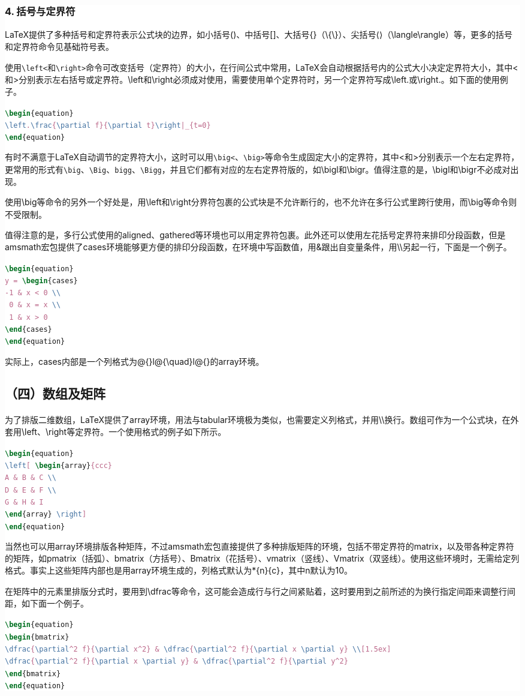 ### 4. 括号与定界符

LaTeX提供了多种括号和定界符表示公式块的边界，如小括号()、中括号[]、大括号{}（\\\{\\\}）、尖括号⟨⟩（\langle\rangle）等，更多的括号和定界符命令见基础符号表。

使用`\left<`和`\right>`命令可改变括号（定界符）的大小，在行间公式中常用，LaTeX会自动根据括号内的公式大小决定定界符大小，其中\<和\>分别表示左右括号或定界符。\left和\right必须成对使用，需要使用单个定界符时，另一个定界符写成\left.或\right.。如下面的使用例子。

```latex
\begin{equation}
\left.\frac{\partial f}{\partial t}\right|_{t=0}
\end{equation}
```

有时不满意于LaTeX自动调节的定界符大小，这时可以用`\big<`、`\big>`等命令生成固定大小的定界符，其中\<和\>分别表示一个左右定界符，更常用的形式有`\big`、`\Big`、`bigg`、`\Bigg`，并且它们都有对应的左右定界符版的，如\bigl和\bigr。值得注意的是，\bigl和\bigr不必成对出现。

使用\big等命令的另外一个好处是，用\left和\right分界符包裹的公式块是不允许断行的，也不允许在多行公式里跨行使用，而\big等命令则不受限制。

值得注意的是，多行公式使用的aligned、gathered等环境也可以用定界符包裹。此外还可以使用左花括号定界符来排印分段函数，但是amsmath宏包提供了cases环境能够更方便的排印分段函数，在环境中写函数值，用&跟出自变量条件，用\\\\另起一行，下面是一个例子。

```latex
\begin{equation}
y = \begin{cases}
-1 & x < 0 \\ 
 0 & x = x \\ 
 1 & x > 0 
\end{cases}
\end{equation}
```

实际上，cases内部是一个列格式为@{}l@{\quad}l@{}的array环境。

## （四）数组及矩阵

为了排版二维数组，LaTeX提供了array环境，用法与tabular环境极为类似，也需要定义列格式，并用\\\\换行。数组可作为一个公式块，在外套用\left、\right等定界符。一个使用格式的例子如下所示。

```latex
\begin{equation}
\left[ \begin{array}{ccc}
A & B & C \\
D & E & F \\
G & H & I
\end{array} \right]
\end{equation}
```

当然也可以用array环境排版各种矩阵，不过amsmath宏包直接提供了多种排版矩阵的环境，包括不带定界符的matrix，以及带各种定界符的矩阵，如pmatrix（括弧）、bmatrix（方括号）、Bmatrix（花括号）、vmatrix（竖线）、Vmatrix（双竖线）。使用这些环境时，无需给定列格式。事实上这些矩阵内部也是用array环境生成的，列格式默认为*{n}{c}，其中n默认为10。

在矩阵中的元素里排版分式时，要用到\dfrac等命令，这可能会造成行与行之间紧贴着，这时要用到之前所述的为换行指定间距来调整行间距，如下面一个例子。

```latex
\begin{equation}
\begin{bmatrix}
\dfrac{\partial^2 f}{\partial x^2} & \dfrac{\partial^2 f}{\partial x \partial y} \\[1.5ex]
\dfrac{\partial^2 f}{\partial x \partial y} & \dfrac{\partial^2 f}{\partial y^2}
\end{bmatrix}
\end{equation}
```
